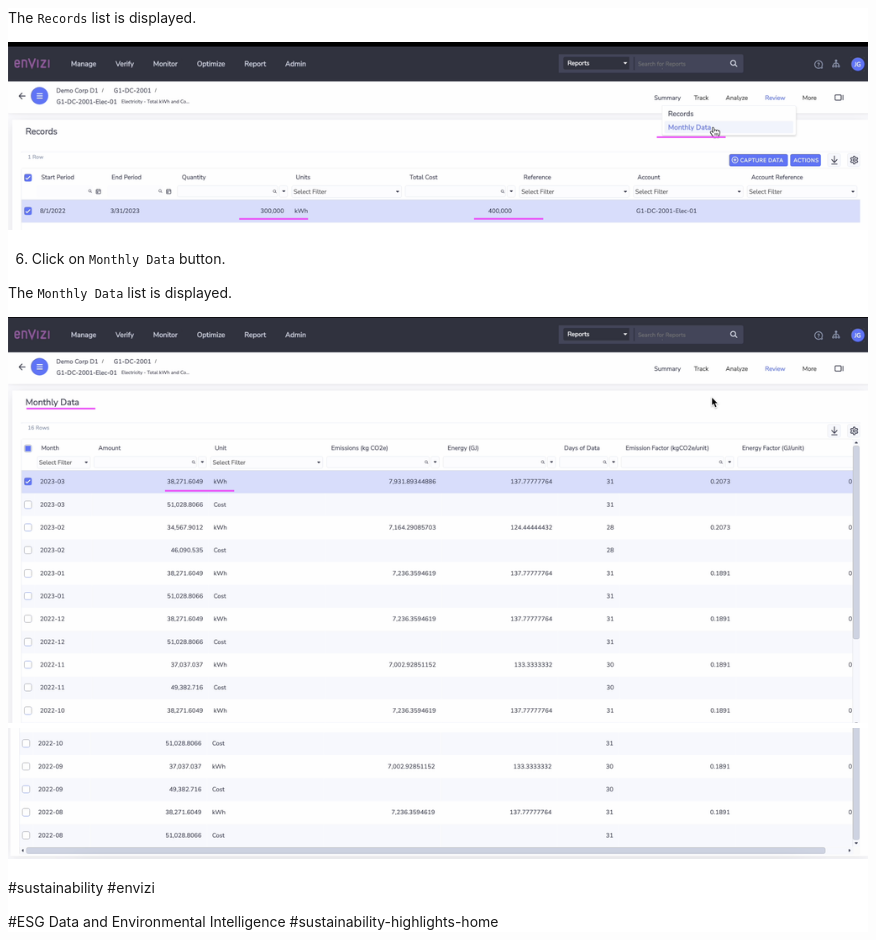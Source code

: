 The `Records` list is displayed.

<img src="images/10-load-account-data16.png">

6. Click on `Monthly Data` button.

The `Monthly Data` list is displayed.

<img src="images/10-load-account-data17.png">
<img src="images/10-load-account-data18.png">



#sustainability #envizi

#ESG Data and Environmental Intelligence
#sustainability-highlights-home
